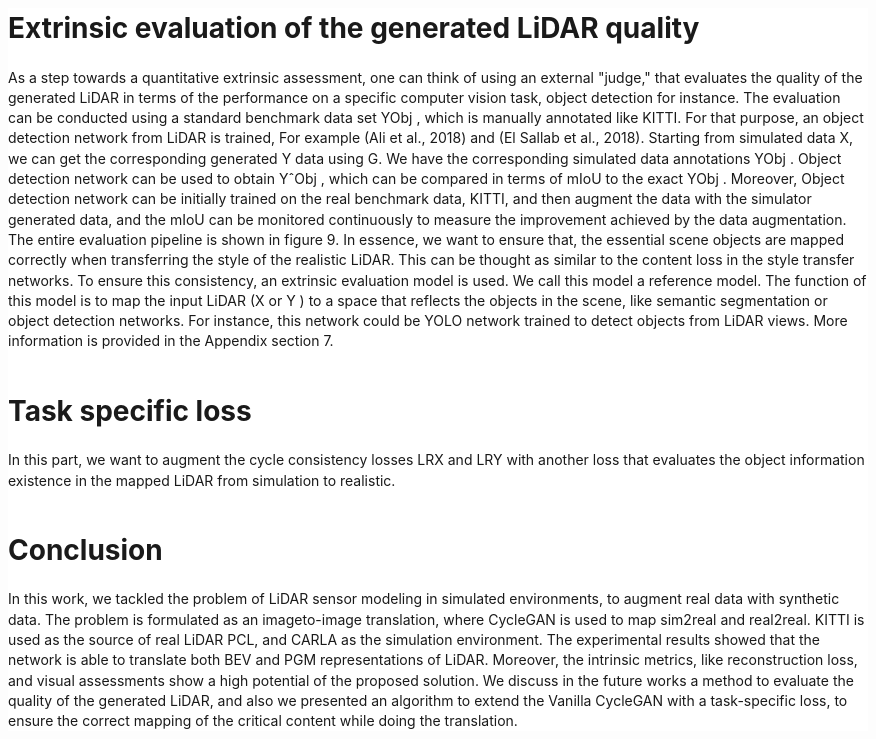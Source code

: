 # Extrinsic evaluation of the generated LiDAR quality
As a step towards a quantitative extrinsic assessment, one
can think of using an external "judge," that evaluates the
quality of the generated LiDAR in terms of the performance
on a specific computer vision task, object detection for instance. The evaluation can be conducted using a standard
benchmark data set YObj , which is manually annotated like
KITTI. For that purpose, an object detection network from
LiDAR is trained, For example (Ali et al., 2018) and (El Sallab et al., 2018). Starting from simulated data X, we can
get the corresponding generated Y data using G. We have
the corresponding simulated data annotations YObj . Object
detection network can be used to obtain YˆObj , which can be
compared in terms of mIoU to the exact YObj . Moreover,
Object detection network can be initially trained on the real
benchmark data, KITTI, and then augment the data with the
simulator generated data, and the mIoU can be monitored
continuously to measure the improvement achieved by the
data augmentation. The entire evaluation pipeline is shown
in figure 9.
In essence, we want to ensure that, the essential scene objects are mapped correctly when transferring the style of
the realistic LiDAR. This can be thought as similar to the
content loss in the style transfer networks. To ensure this
consistency, an extrinsic evaluation model is used. We call
this model a reference model. The function of this model is
to map the input LiDAR (X or Y ) to a space that reflects the
objects in the scene, like semantic segmentation or object
detection networks. For instance, this network could be
YOLO network trained to detect objects from LiDAR views.
More information is provided in the Appendix section 7.

# Task specific loss
In this part, we want to augment the cycle consistency losses
LRX and LRY with another loss that evaluates the object information existence in the mapped LiDAR from simulation
to realistic.

# Conclusion
In this work, we tackled the problem of LiDAR sensor modeling in simulated environments, to augment real data with
synthetic data. The problem is formulated as an imageto-image translation, where CycleGAN is used to map
sim2real and real2real. KITTI is used as the source of
real LiDAR PCL, and CARLA as the simulation environment. The experimental results showed that the network
is able to translate both BEV and PGM representations of
LiDAR. Moreover, the intrinsic metrics, like reconstruction
loss, and visual assessments show a high potential of the
proposed solution. We discuss in the future works a method
to evaluate the quality of the generated LiDAR, and also
we presented an algorithm to extend the Vanilla CycleGAN
with a task-specific loss, to ensure the correct mapping of
the critical content while doing the translation.
